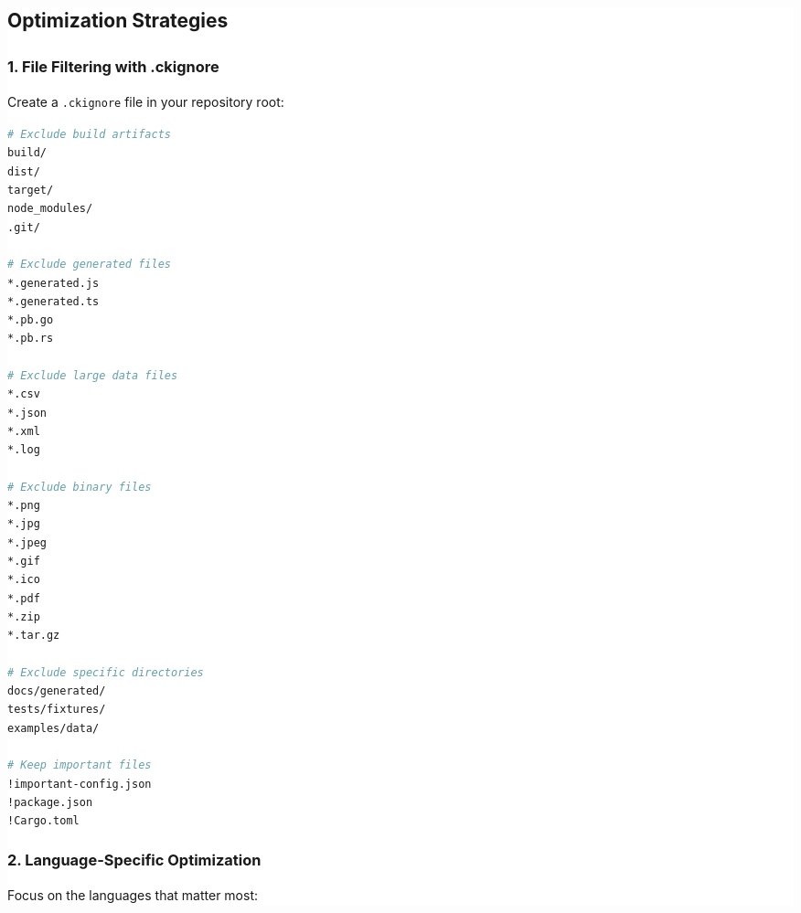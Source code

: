 
## Optimization Strategies

### 1. File Filtering with .ckignore

Create a `.ckignore` file in your repository root:

```bash
# Exclude build artifacts
build/
dist/
target/
node_modules/
.git/

# Exclude generated files
*.generated.js
*.generated.ts
*.pb.go
*.pb.rs

# Exclude large data files
*.csv
*.json
*.xml
*.log

# Exclude binary files
*.png
*.jpg
*.jpeg
*.gif
*.ico
*.pdf
*.zip
*.tar.gz

# Exclude specific directories
docs/generated/
tests/fixtures/
examples/data/

# Keep important files
!important-config.json
!package.json
!Cargo.toml
```

### 2. Language-Specific Optimization

Focus on the languages that matter most:
